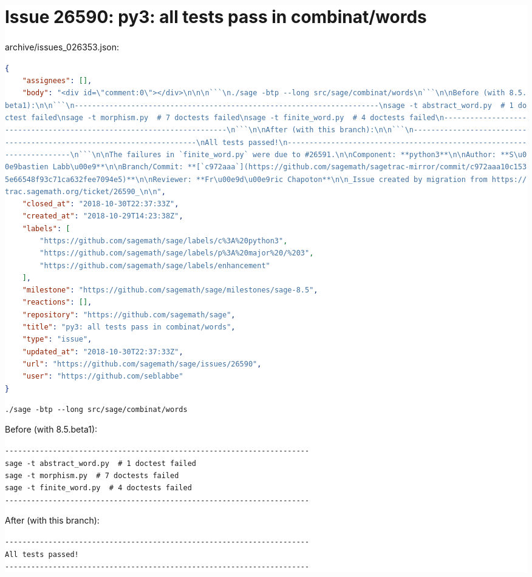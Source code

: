 # Issue 26590: py3: all tests pass in combinat/words

archive/issues_026353.json:
```json
{
    "assignees": [],
    "body": "<div id=\"comment:0\"></div>\n\n\n```\n./sage -btp --long src/sage/combinat/words\n```\n\nBefore (with 8.5.beta1):\n\n```\n----------------------------------------------------------------------\nsage -t abstract_word.py  # 1 doctest failed\nsage -t morphism.py  # 7 doctests failed\nsage -t finite_word.py  # 4 doctests failed\n----------------------------------------------------------------------\n```\n\nAfter (with this branch):\n\n```\n----------------------------------------------------------------------\nAll tests passed!\n----------------------------------------------------------------------\n```\n\nThe failures in `finite_word.py` were due to #26591.\n\nComponent: **python3**\n\nAuthor: **S\u00e9bastien Labb\u00e9**\n\nBranch/Commit: **[`c972aaa`](https://github.com/sagemath/sagetrac-mirror/commit/c972aaa10c1535e66548f93c71ca632fee7094e5)**\n\nReviewer: **Fr\u00e9d\u00e9ric Chapoton**\n\n_Issue created by migration from https://trac.sagemath.org/ticket/26590_\n\n",
    "closed_at": "2018-10-30T22:37:33Z",
    "created_at": "2018-10-29T14:23:38Z",
    "labels": [
        "https://github.com/sagemath/sage/labels/c%3A%20python3",
        "https://github.com/sagemath/sage/labels/p%3A%20major%20/%203",
        "https://github.com/sagemath/sage/labels/enhancement"
    ],
    "milestone": "https://github.com/sagemath/sage/milestones/sage-8.5",
    "reactions": [],
    "repository": "https://github.com/sagemath/sage",
    "title": "py3: all tests pass in combinat/words",
    "type": "issue",
    "updated_at": "2018-10-30T22:37:33Z",
    "url": "https://github.com/sagemath/sage/issues/26590",
    "user": "https://github.com/seblabbe"
}
```
<div id="comment:0"></div>


```
./sage -btp --long src/sage/combinat/words
```

Before (with 8.5.beta1):

```
----------------------------------------------------------------------
sage -t abstract_word.py  # 1 doctest failed
sage -t morphism.py  # 7 doctests failed
sage -t finite_word.py  # 4 doctests failed
----------------------------------------------------------------------
```

After (with this branch):

```
----------------------------------------------------------------------
All tests passed!
----------------------------------------------------------------------
```
